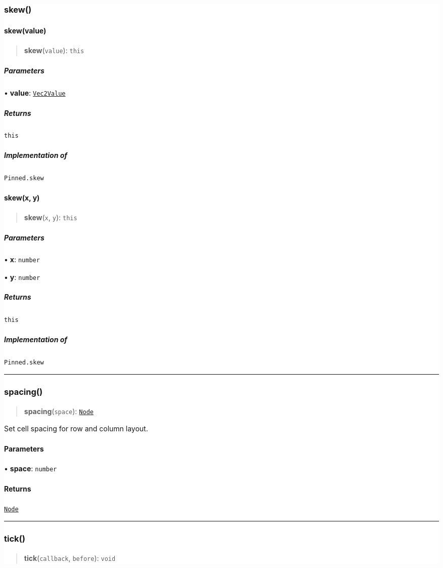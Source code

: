 ### skew()

#### skew(value)

> **skew**(`value`): `this`

##### Parameters

• **value**: [`Vec2Value`](../interfaces/Vec2Value)

##### Returns

`this`

##### Implementation of

`Pinned.skew`

#### skew(x, y)

> **skew**(`x`, `y`): `this`

##### Parameters

• **x**: `number`

• **y**: `number`

##### Returns

`this`

##### Implementation of

`Pinned.skew`

***

### spacing()

> **spacing**(`space`): [`Node`](Node)

Set cell spacing for row and column layout.

#### Parameters

• **space**: `number`

#### Returns

[`Node`](Node)

***

### tick()

> **tick**(`callback`, `before`): `void`
